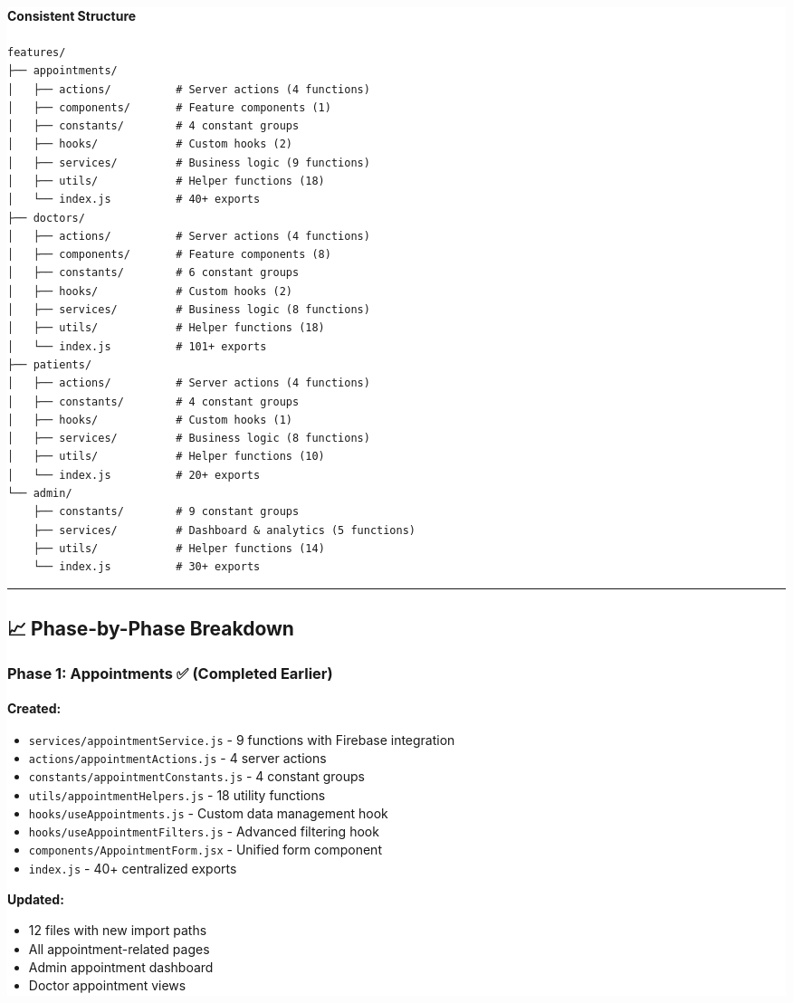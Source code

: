 #### **Consistent Structure**
```
features/
├── appointments/
│   ├── actions/          # Server actions (4 functions)
│   ├── components/       # Feature components (1)
│   ├── constants/        # 4 constant groups
│   ├── hooks/            # Custom hooks (2)
│   ├── services/         # Business logic (9 functions)
│   ├── utils/            # Helper functions (18)
│   └── index.js          # 40+ exports
├── doctors/
│   ├── actions/          # Server actions (4 functions)
│   ├── components/       # Feature components (8)
│   ├── constants/        # 6 constant groups
│   ├── hooks/            # Custom hooks (2)
│   ├── services/         # Business logic (8 functions)
│   ├── utils/            # Helper functions (18)
│   └── index.js          # 101+ exports
├── patients/
│   ├── actions/          # Server actions (4 functions)
│   ├── constants/        # 4 constant groups
│   ├── hooks/            # Custom hooks (1)
│   ├── services/         # Business logic (8 functions)
│   ├── utils/            # Helper functions (10)
│   └── index.js          # 20+ exports
└── admin/
    ├── constants/        # 9 constant groups
    ├── services/         # Dashboard & analytics (5 functions)
    ├── utils/            # Helper functions (14)
    └── index.js          # 30+ exports
```

---

## 📈 Phase-by-Phase Breakdown

### Phase 1: Appointments ✅ (Completed Earlier)

**Created:**
- `services/appointmentService.js` - 9 functions with Firebase integration
- `actions/appointmentActions.js` - 4 server actions
- `constants/appointmentConstants.js` - 4 constant groups
- `utils/appointmentHelpers.js` - 18 utility functions
- `hooks/useAppointments.js` - Custom data management hook
- `hooks/useAppointmentFilters.js` - Advanced filtering hook
- `components/AppointmentForm.jsx` - Unified form component
- `index.js` - 40+ centralized exports

**Updated:**
- 12 files with new import paths
- All appointment-related pages
- Admin appointment dashboard
- Doctor appointment views
